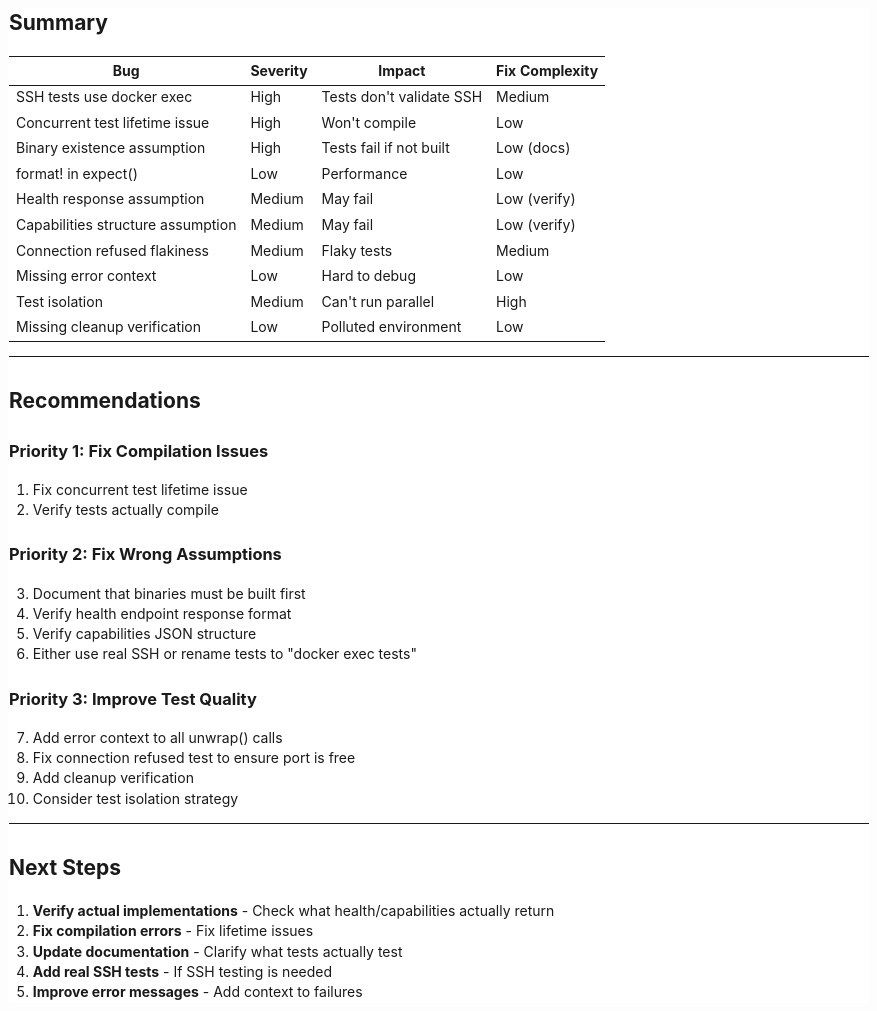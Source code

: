 
## Summary

| Bug | Severity | Impact | Fix Complexity |
|-----|----------|--------|----------------|
| SSH tests use docker exec | High | Tests don't validate SSH | Medium |
| Concurrent test lifetime issue | High | Won't compile | Low |
| Binary existence assumption | High | Tests fail if not built | Low (docs) |
| format! in expect() | Low | Performance | Low |
| Health response assumption | Medium | May fail | Low (verify) |
| Capabilities structure assumption | Medium | May fail | Low (verify) |
| Connection refused flakiness | Medium | Flaky tests | Medium |
| Missing error context | Low | Hard to debug | Low |
| Test isolation | Medium | Can't run parallel | High |
| Missing cleanup verification | Low | Polluted environment | Low |

---

## Recommendations

### Priority 1: Fix Compilation Issues
1. Fix concurrent test lifetime issue
2. Verify tests actually compile

### Priority 2: Fix Wrong Assumptions
3. Document that binaries must be built first
4. Verify health endpoint response format
5. Verify capabilities JSON structure
6. Either use real SSH or rename tests to "docker exec tests"

### Priority 3: Improve Test Quality
7. Add error context to all unwrap() calls
8. Fix connection refused test to ensure port is free
9. Add cleanup verification
10. Consider test isolation strategy

---

## Next Steps

1. **Verify actual implementations** - Check what health/capabilities actually return
2. **Fix compilation errors** - Fix lifetime issues
3. **Update documentation** - Clarify what tests actually test
4. **Add real SSH tests** - If SSH testing is needed
5. **Improve error messages** - Add context to failures
